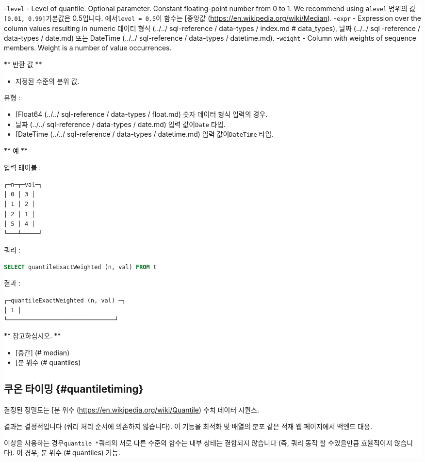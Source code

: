 -`level` - Level of quantile. Optional parameter. Constant floating-point number from 0 to 1. We recommend using a`level` 범위의 값`[0.01, 0.99]`기본값은 0.5입니다. 에서`level = 0.5`이 함수는 [중앙값 (https://en.wikipedia.org/wiki/Median).
-`expr` - Expression over the column values ​​resulting in numeric 데이터 형식 (../../ sql-reference / data-types / index.md # data_types), 날짜 (../../ sql -reference / data-types / date.md) 또는 DateTime (../../ sql-reference / data-types / datetime.md).
-`weight` - Column with weights of sequence members. Weight is a number of value occurrences.

** 반환 값 **

- 지정된 수준의 분위 값.

유형 :

- [Float64 (../../ sql-reference / data-types / float.md) 숫자 데이터 형식 입력의 경우.
- 날짜 (../../ sql-reference / data-types / date.md) 입력 값이`Date` 타입.
- [DateTime (../../ sql-reference / data-types / datetime.md) 입력 값이`DateTime` 타입.

** 예 **

입력 테이블 :

```text
┌─n─┬─val─┐
│ 0 │ 3 │
│ 1 │ 2 │
│ 2 │ 1 │
│ 5 │ 4 │
└───┴─────┘
```

쿼리 :

```sql
SELECT quantileExactWeighted (n, val) FROM t
```

결과 :

```text
┌─quantileExactWeighted (n, val) ─┐
│ 1 │
└───────────────────────────────┘
```

** 참고하십시오. **

- [중간] (# median)
- [분 위수 (# quantiles)

## 쿠온 타이밍 {#quantiletiming}

결정된 정밀도는 [분 위수 (https://en.wikipedia.org/wiki/Quantile) 수치 데이터 시퀀스.

결과는 결정적입니다 (쿼리 처리 순서에 의존하지 않습니다). 이 기능을 최적화 및 배열의 ​​분포 같은 적재 웹 페이지에서 백엔드 대응.

이상을 사용하는 경우`quantile *`쿼리의 서로 다른 수준의 함수는 내부 상태는 결합되지 않습니다 (즉, 쿼리 동작 할 수있을만큼 효율적이지 않습니다). 이 경우, 분 위수 (# quantiles) 기능.
